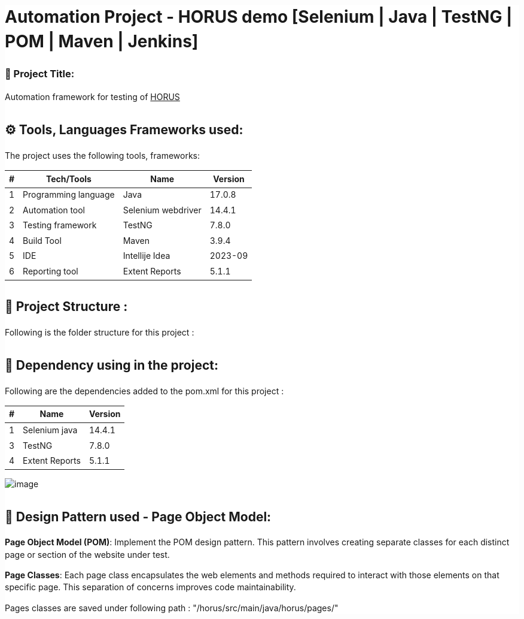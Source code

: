 # Automation Project - HORUS demo [Selenium | Java | TestNG | POM | Maven | Jenkins]

### 🌟 Project Title: 
Automation framework  for testing of [HORUS]()

## ⚙️ Tools, Languages Frameworks used:

The project uses the following tools, frameworks:

| # | Tech/Tools | Name               | Version |
| -------- |-------- |--------------------| -------- |
| 1 | Programming language    | Java               | 17.0.8    | 
| 2 | Automation tool    | Selenium webdriver | 14.4.1     |
| 3 | Testing framework | TestNG             | 7.8.0 |
| 4 | Build Tool | Maven              | 3.9.4 |
| 5 | IDE | Intellije Idea     | 2023-09 |
| 6 | Reporting tool | Extent Reports     | 5.1.1 |
 
## 📜 Project Structure : 
Following is the folder structure for this project : <br>


## 📜 Dependency using in the project:
Following are the dependencies added to the pom.xml for this project : <br>

| # | Name |  Version |
| -------- | -------- | -------- |
| 1 | Selenium java | 14.4.1 |
| 3 | TestNG | 7.8.0 |
| 4 | Extent Reports | 5.1.1 |
  
![image](https://github.com/itsamul/automation-framework-pom-selenium-java-testng-guru99bank/assets/85364800/4006aef3-7836-4c50-a5a3-bab987a00771)

## 📜 Design Pattern used - Page Object Model:

**Page Object Model (POM)**: Implement the POM design pattern. This pattern involves creating separate classes for each distinct page or section of the website under test.<br>

**Page Classes**: Each page class encapsulates the web elements and methods required to interact with those elements on that specific page. This separation of concerns improves code maintainability.

Pages classes are saved under following path : "/horus/src/main/java/horus/pages/" <br>

